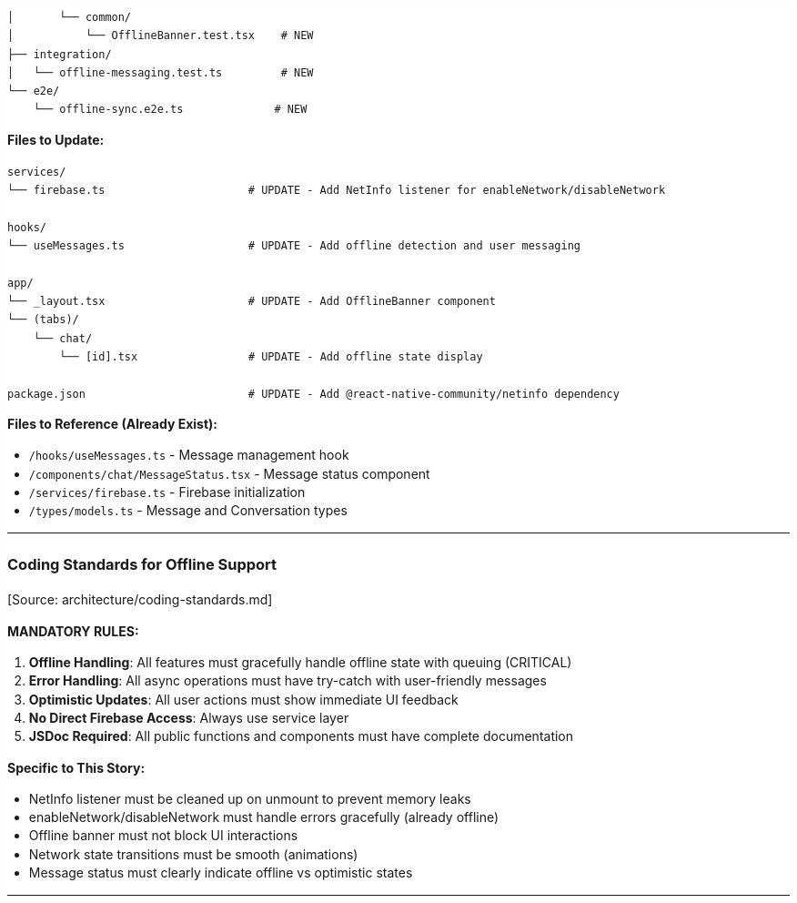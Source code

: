 ```
│       └── common/
│           └── OfflineBanner.test.tsx    # NEW
├── integration/
│   └── offline-messaging.test.ts         # NEW
└── e2e/
    └── offline-sync.e2e.ts              # NEW
```

**Files to Update:**

```
services/
└── firebase.ts                      # UPDATE - Add NetInfo listener for enableNetwork/disableNetwork

hooks/
└── useMessages.ts                   # UPDATE - Add offline detection and user messaging

app/
└── _layout.tsx                      # UPDATE - Add OfflineBanner component
└── (tabs)/
    └── chat/
        └── [id].tsx                 # UPDATE - Add offline state display

package.json                         # UPDATE - Add @react-native-community/netinfo dependency
```

**Files to Reference (Already Exist):**

- `/hooks/useMessages.ts` - Message management hook
- `/components/chat/MessageStatus.tsx` - Message status component
- `/services/firebase.ts` - Firebase initialization
- `/types/models.ts` - Message and Conversation types

---

### Coding Standards for Offline Support

[Source: architecture/coding-standards.md]

**MANDATORY RULES:**

1. **Offline Handling**: All features must gracefully handle offline state with queuing (CRITICAL)
2. **Error Handling**: All async operations must have try-catch with user-friendly messages
3. **Optimistic Updates**: All user actions must show immediate UI feedback
4. **No Direct Firebase Access**: Always use service layer
5. **JSDoc Required**: All public functions and components must have complete documentation

**Specific to This Story:**

- NetInfo listener must be cleaned up on unmount to prevent memory leaks
- enableNetwork/disableNetwork must handle errors gracefully (already offline)
- Offline banner must not block UI interactions
- Network state transitions must be smooth (animations)
- Message status must clearly indicate offline vs optimistic states

---